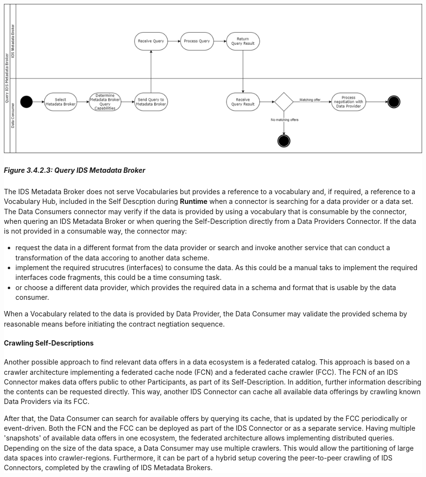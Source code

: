 ![Query Self-Descriptions](media/query-at-broker-activity.png)
##### Figure 3.4.2.3: Query IDS Metadata Broker

The IDS Metadata Broker does not serve Vocabularies but provides a reference to a vocabulary and, if required, a reference to a Vocabulary Hub, included in the Self Descption during **Runtime** when a connector is searching for a data provider or a data set. The Data Consumers connector may verify if the data is provided by using a vocabulary that is consumable by the connector, when quering an IDS Metadata Broker or when quering the Self-Description directly from a Data Providers Connector. If the data is not provided in a consumable way, the connector may:

- request the data in a different format from the data provider or search and invoke another service that can conduct a transformation of the data accoring to another data scheme.
- implement the required strucutres (interfaces) to consume the data. As this could be a manual taks to implement the required interfaces code fragments, this could be a time consuming task. 
- or choose a different data provider, which provides the required data in a schema and format that is usable by the data consumer.

When a Vocabulary related to the data is provided by Data Provider, the Data Consumer may
validate the provided schema by reasonable means before initiating the contract negtiation
sequence.

#### Crawling Self-Descriptions ####

Another possible approach to find relevant data offers in a data ecosystem is a federated catalog. This approach is based on a crawler architecture implementing a federated cache node (FCN) and a federated cache crawler (FCC). The FCN of an IDS Connector makes data offers public to other Participants, as part of its Self-Description. In addition, further information describing the contents can be requested directly. This way, another IDS Connector can cache all available data offerings by crawling known Data Providers via its FCC.

After that, the Data Consumer can search for available offers by querying its cache, that is updated by the FCC periodically or event-driven. Both the FCN and the FCC can be deployed as part of the IDS Connector or as a separate service. Having multiple 'snapshots' of available data offers in one ecosystem, the federated architecture allows implementing distributed queries. Depending on the size of the data space, a Data Consumer may use multiple crawlers. This would allow the partitioning of large data spaces into crawler-regions. Furthermore, it can be part of a hybrid setup covering the peer-to-peer crawling of IDS Connectors, completed by the crawling of IDS Metadata Brokers.
